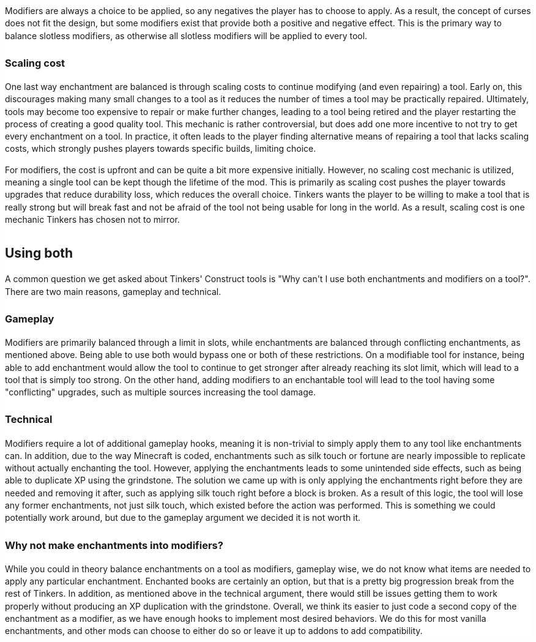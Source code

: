 Modifiers are always a choice to be applied, so any negatives the player has to choose to apply. As a result, the concept of curses does not fit the design, but some modifiers exist that provide both a positive and negative effect. This is the primary way to balance slotless modifiers, as otherwise all slotless modifiers will be applied to every tool.

### Scaling cost

One last way enchantment are balanced is through scaling costs to continue modifying (and even repairing) a tool. Early on, this discourages making many small changes to a tool as it reduces the number of times a tool may be practically repaired. Ultimately, tools may become too expensive to repair or make further changes, leading to a tool being retired and the player restarting the process of creating a good quality tool. This mechanic is rather controversial, but does add one more incentive to not try to get every enchantment on a tool. In practice, it often leads to the player finding alternative means of repairing a tool that lacks scaling costs, which strongly pushes players towards specific builds, limiting choice.

For modifiers, the cost is upfront and can be quite a bit more expensive initially. However, no scaling cost mechanic is utilized, meaning a single tool can be kept though the lifetime of the mod. This is primarily as scaling cost pushes the player towards upgrades that reduce durability loss, which reduces the overall choice. Tinkers wants the player to be willing to make a tool that is really strong but will break fast and not be afraid of the tool not being usable for long in the world. As a result, scaling cost is one mechanic Tinkers has chosen not to mirror.

## Using both

A common question we get asked about Tinkers' Construct tools is "Why can't I use both enchantments and modifiers on a tool?". There are two main reasons, gameplay and technical.

### Gameplay

Modifiers are primarily balanced through a limit in slots, while enchantments are balanced through conflicting enchantments, as mentioned above. Being able to use both would bypass one or both of these restrictions. On a modifiable tool for instance, being able to add enchantment would allow the tool to continue to get stronger after already reaching its slot limit, which will lead to a tool that is simply too strong. On the other hand, adding modifiers to an enchantable tool will lead to the tool having some "conflicting" upgrades, such as multiple sources increasing the tool damage.

### Technical

Modifiers require a lot of additional gameplay hooks, meaning it is non-trivial to simply apply them to any tool like enchantments can. In addition, due to the way Minecraft is coded, enchantments such as silk touch or fortune are nearly impossible to replicate without actually enchanting the tool. However, applying the enchantments leads to some unintended side effects, such as being able to duplicate XP using the grindstone. The solution we came up with is only applying the enchantments right before they are needed and removing it after, such as applying silk touch right before a block is broken. As a result of this logic, the tool will lose any former enchantments, not just silk touch, which existed before the action was performed. This is something we could potentially work around, but due to the gameplay argument we decided it is not worth it.

### Why not make enchantments into modifiers?

While you could in theory balance enchantments on a tool as modifiers, gameplay wise, we do not know what items are needed to apply any particular enchantment. Enchanted books are certainly an option, but that is a pretty big progression break from the rest of Tinkers. In addition, as mentioned above in the technical argument, there would still be issues getting them to work properly without producing an XP duplication with the grindstone. Overall, we think its easier to just code a second copy of the enchantment as a modifier, as we have enough hooks to implement most desired behaviors. We do this for most vanilla enchantments, and other mods can choose to either do so or leave it up to addons to add compatibility.
